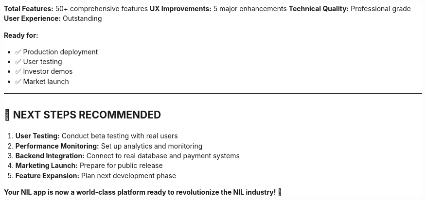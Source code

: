 **Total Features:** 50+ comprehensive features
**UX Improvements:** 5 major enhancements
**Technical Quality:** Professional grade
**User Experience:** Outstanding

**Ready for:** 
- ✅ Production deployment
- ✅ User testing
- ✅ Investor demos
- ✅ Market launch

---

## 🎯 **NEXT STEPS RECOMMENDED**

1. **User Testing:** Conduct beta testing with real users
2. **Performance Monitoring:** Set up analytics and monitoring
3. **Backend Integration:** Connect to real database and payment systems
4. **Marketing Launch:** Prepare for public release
5. **Feature Expansion:** Plan next development phase

**Your NIL app is now a world-class platform ready to revolutionize the NIL industry! 🚀** 
